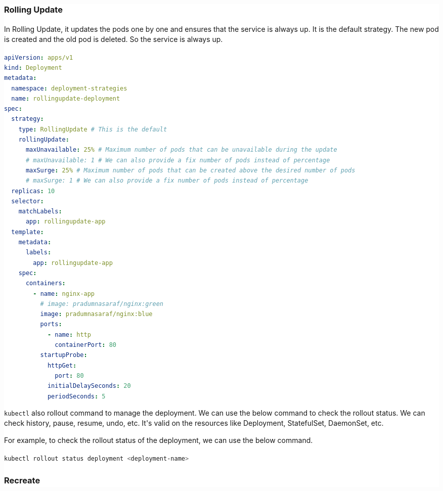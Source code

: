### Rolling Update

In Rolling Update, it updates the pods one by one and ensures that the service is always up. It is the default strategy. The new pod is created and the old pod is deleted. So the service is always up.

```yaml
apiVersion: apps/v1
kind: Deployment
metadata:
  namespace: deployment-strategies
  name: rollingupdate-deployment
spec:
  strategy:
    type: RollingUpdate # This is the default
    rollingUpdate:
      maxUnavailable: 25% # Maximum number of pods that can be unavailable during the update
      # maxUnavailable: 1 # We can also provide a fix number of pods instead of percentage
      maxSurge: 25% # Maximum number of pods that can be created above the desired number of pods
      # maxSurge: 1 # We can also provide a fix number of pods instead of percentage
  replicas: 10
  selector:
    matchLabels:
      app: rollingupdate-app
  template:
    metadata:
      labels:
        app: rollingupdate-app
    spec:
      containers:
        - name: nginx-app
          # image: pradumnasaraf/nginx:green
          image: pradumnasaraf/nginx:blue
          ports:
            - name: http
              containerPort: 80
          startupProbe:
            httpGet:
              port: 80
            initialDelaySeconds: 20
            periodSeconds: 5
```

`kubectl` also rollout command to manage the deployment. We can use the below command to check the rollout status. We can check history, pause, resume, undo, etc. It's valid on the resources like Deployment, StatefulSet, DaemonSet, etc.

For example, to check the rollout status of the deployment, we can use the below command.

```bash
kubectl rollout status deployment <deployment-name>
```

### Recreate
